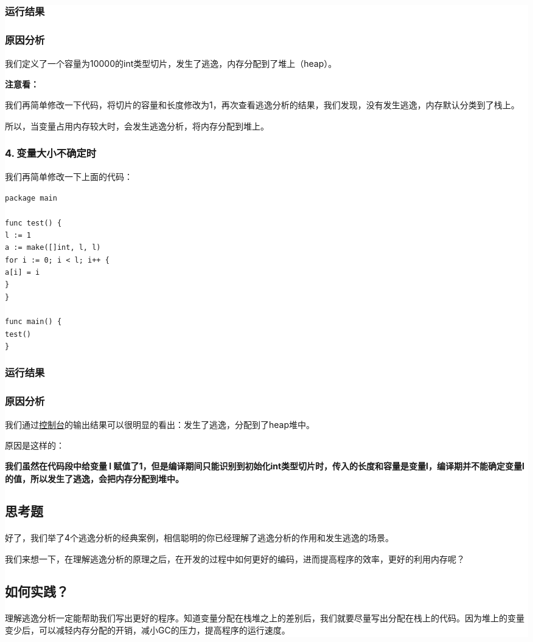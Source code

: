 
### **运行结果**


### **原因分析**

我们定义了一个容量为10000的int类型切片，发生了逃逸，内存分配到了堆上（heap）。

**注意看：**

我们再简单修改一下代码，将切片的容量和长度修改为1，再次查看逃逸分析的结果，我们发现，没有发生逃逸，内存默认分类到了栈上。


所以，当变量占用内存较大时，会发生逃逸分析，将内存分配到堆上。

### **4. 变量大小不确定时**

我们再简单修改一下上面的代码：

```text
package main

func test() {
l := 1
a := make([]int, l, l)
for i := 0; i < l; i++ {
a[i] = i
}
}

func main() {
test()
}
```

### **运行结果**


### **原因分析**

我们通过[控制台](https://www.zhihu.com/search?q=控制台&search_source=Entity&hybrid_search_source=Entity&hybrid_search_extra={"sourceType"%3A"answer"%2C"sourceId"%3A2803601635})的输出结果可以很明显的看出：发生了逃逸，分配到了heap堆中。

原因是这样的：

**我们虽然在代码段中给变量 l 赋值了1，但是编译期间只能识别到初始化int类型切片时，传入的长度和容量是变量l，编译期并不能确定变量l的值，所以发生了逃逸，会把内存分配到堆中。**

## **思考题** 

好了，我们举了4个逃逸分析的经典案例，相信聪明的你已经理解了逃逸分析的作用和发生逃逸的场景。

我们来想一下，在理解逃逸分析的原理之后，在开发的过程中如何更好的编码，进而提高程序的效率，更好的利用内存呢？

## **如何实践？** 

理解逃逸分析一定能帮助我们写出更好的程序。知道变量分配在栈堆之上的差别后，我们就要尽量写出分配在栈上的代码。因为堆上的变量变少后，可以减轻内存分配的开销，减小GC的压力，提高程序的运行速度。
